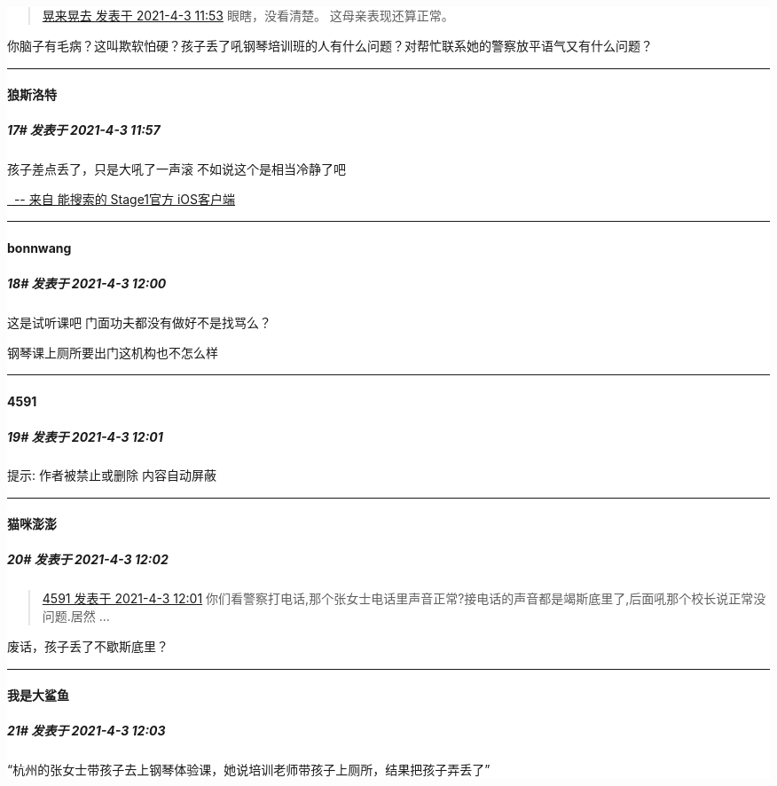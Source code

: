 
<blockquote><a href="httphttps://bbs.saraba1st.com/2b/forum.php?mod=redirect&amp;goto=findpost&amp;pid=50818994&amp;ptid=1996949" target="_blank">晃来晃去 发表于 2021-4-3 11:53</a>
 眼瞎，没看清楚。 这母亲表现还算正常。</blockquote>
你脑子有毛病？这叫欺软怕硬？孩子丢了吼钢琴培训班的人有什么问题？对帮忙联系她的警察放平语气又有什么问题？


-----

####  狼斯洛特  
##### 17#       发表于 2021-4-3 11:57


孩子差点丢了，只是大吼了一声滚
不如说这个是相当冷静了吧

[  -- 来自 能搜索的 Stage1官方 iOS客户端](https://itunes.apple.com/fi/app/saraba1st/id1221237470?mt=8)


-----

####  bonnwang  
##### 18#       发表于 2021-4-3 12:00


这是试听课吧
门面功夫都没有做好不是找骂么？

钢琴课上厕所要出门这机构也不怎么样


-----

####  4591  
##### 19#       发表于 2021-4-3 12:01

提示: 作者被禁止或删除 内容自动屏蔽


-----

####  猫咪澎澎  
##### 20#       发表于 2021-4-3 12:02


<blockquote><a href="httphttps://bbs.saraba1st.com/2b/forum.php?mod=redirect&amp;goto=findpost&amp;pid=50819055&amp;ptid=1996949" target="_blank">4591 发表于 2021-4-3 12:01</a>
 你们看警察打电话,那个张女士电话里声音正常?接电话的声音都是竭斯底里了,后面吼那个校长说正常没问题.居然 ...</blockquote>
废话，孩子丢了不歇斯底里？


-----

####  我是大鲨鱼  
##### 21#       发表于 2021-4-3 12:03


“杭州的张女士带孩子去上钢琴体验课，她说培训老师带孩子上厕所，结果把孩子弄丢了”
